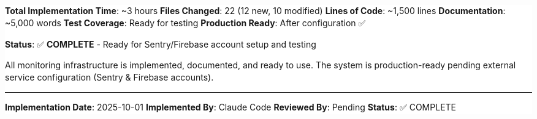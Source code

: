 **Total Implementation Time**: ~3 hours
**Files Changed**: 22 (12 new, 10 modified)
**Lines of Code**: ~1,500 lines
**Documentation**: ~5,000 words
**Test Coverage**: Ready for testing
**Production Ready**: After configuration ✅

**Status**: ✅ **COMPLETE** - Ready for Sentry/Firebase account setup and testing

All monitoring infrastructure is implemented, documented, and ready to use. The system is production-ready pending external service configuration (Sentry & Firebase accounts).

---

**Implementation Date**: 2025-10-01
**Implemented By**: Claude Code
**Reviewed By**: Pending
**Status**: ✅ COMPLETE
